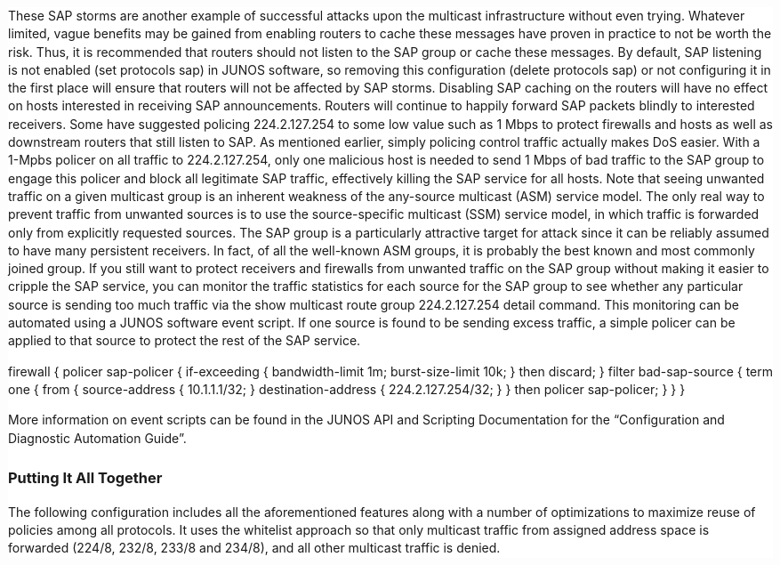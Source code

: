 These SAP storms are another example of successful attacks upon the multicast infrastructure without even trying. Whatever limited, vague benefits may be gained from enabling routers to cache these messages have proven in practice to not be worth the risk. Thus, it is recommended that routers should not listen to the SAP group or cache these messages. By default, SAP listening is not enabled (set protocols sap) in JUNOS software, so removing this configuration (delete protocols sap) or not configuring it in the first place will ensure that routers will not be affected by SAP storms.
Disabling SAP caching on the routers will have no effect on hosts interested in receiving SAP announcements. Routers will continue to happily forward SAP packets blindly to interested receivers. Some have suggested policing 224.2.127.254 to some low value such as 1 Mbps to protect firewalls and hosts as well as downstream routers that still listen to SAP. As mentioned earlier, simply policing control traffic actually makes DoS easier. With a 1-Mpbs policer on all traffic to 224.2.127.254, only one malicious host is needed to send 1 Mbps of bad traffic to the SAP group to engage this policer and block all legitimate SAP traffic, effectively killing the SAP service for all hosts.
Note that seeing unwanted traffic on a given multicast group is an inherent weakness of the any-source multicast (ASM) service model. The only real way to prevent traffic from unwanted sources is to use the source-specific multicast (SSM) service model, in which traffic is forwarded only from explicitly requested sources. The SAP group is a particularly attractive target for attack since it can be reliably assumed to have many persistent receivers. In fact, of all the well-known ASM groups, it is probably the best known and most commonly joined group. If you still want to protect receivers and firewalls from unwanted traffic on the SAP group without making it easier to cripple the SAP service, you can monitor the traffic statistics for each source for the SAP group to see whether any particular source is sending too much traffic via the show multicast route group 224.2.127.254 detail command. This monitoring can be automated using a JUNOS software event script. If one source is found to be sending excess traffic, a simple policer can be applied to that source to protect the rest of the SAP service.


firewall {
    policer sap-policer {
        if-exceeding {
            bandwidth-limit 1m;
            burst-size-limit 10k;
        }
        then discard;
    }
    filter bad-sap-source {
        term one {
            from {
                source-address {
                    10.1.1.1/32;
                }
                destination-address {
                    224.2.127.254/32;
                }
            }
            then policer sap-policer;
        }
    }
}
          

More information on event scripts can be found in the JUNOS API and Scripting Documentation for the &#8220;Configuration and Diagnostic Automation Guide&#8221;.
### Putting It All Together
The following configuration includes all the aforementioned features along with a number of optimizations to maximize reuse of policies among all protocols. It uses the whitelist approach so that only multicast traffic from assigned address space is forwarded (224/8, 232/8, 233/8 and 234/8), and all other multicast traffic is denied.
